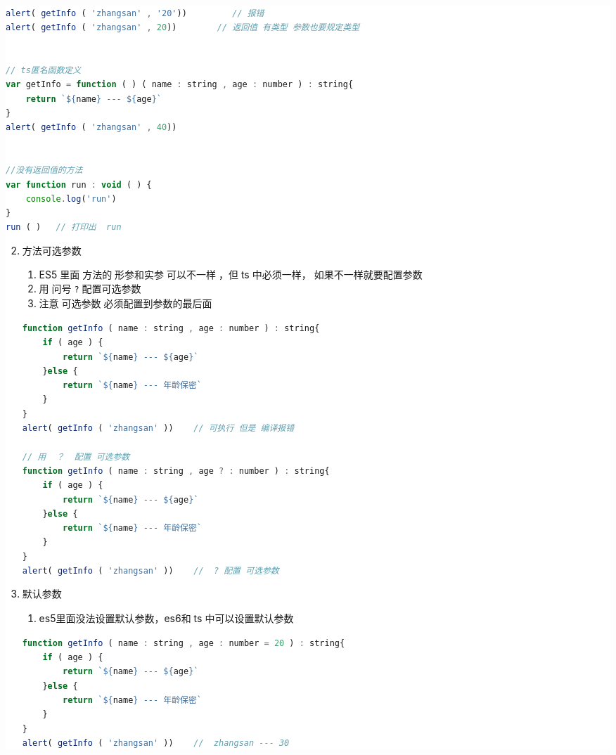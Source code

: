 ```js
alert( getInfo ( 'zhangsan' , '20'))         // 报错
alert( getInfo ( 'zhangsan' , 20))        // 返回值 有类型 参数也要规定类型


// ts匿名函数定义
var getInfo = function ( ) ( name : string , age : number ) : string{
    return `${name} --- ${age}`
}
alert( getInfo ( 'zhangsan' , 40))   


//没有返回值的方法
var function run : void ( ) {
    console.log('run')
}
run ( )   // 打印出  run
```

2. 方法可选参数

   1. ES5 里面 方法的 形参和实参 可以不一样 ，但 ts 中必须一样， 如果不一样就要配置参数  
   2. 用 问号 `?` 配置可选参数
   3. 注意 可选参数 必须配置到参数的最后面

   ```js
   function getInfo ( name : string , age : number ) : string{
       if ( age ) {
           return `${name} --- ${age}`
       }else {
           return `${name} --- 年龄保密`
       }
   }
   alert( getInfo ( 'zhangsan' ))    // 可执行 但是 编译报错
   
   // 用  ？  配置 可选参数   
   function getInfo ( name : string , age ? : number ) : string{
       if ( age ) {
           return `${name} --- ${age}`
       }else {
           return `${name} --- 年龄保密`
       }
   }
   alert( getInfo ( 'zhangsan' ))    //  ? 配置 可选参数
   ```

3. 默认参数

   1. es5里面没法设置默认参数，es6和 ts 中可以设置默认参数

   ```js
   function getInfo ( name : string , age : number = 20 ) : string{
       if ( age ) {
           return `${name} --- ${age}`
       }else {
           return `${name} --- 年龄保密`
       }
   }
   alert( getInfo ( 'zhangsan' ))    //  zhangsan --- 30
   ```
